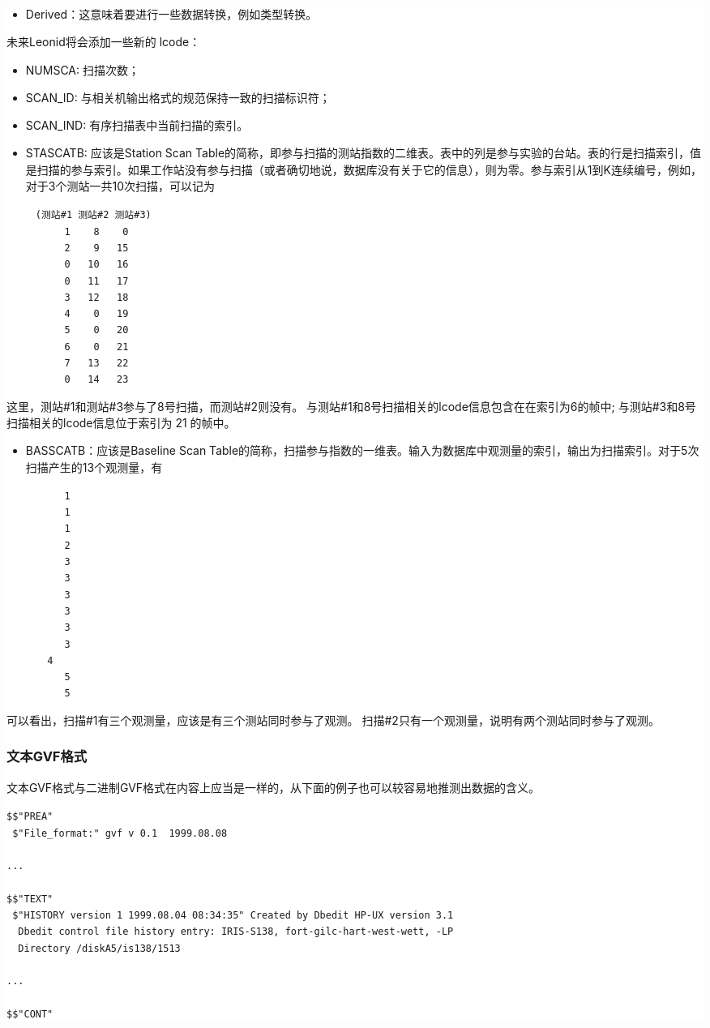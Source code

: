 - Derived：这意味着要进行一些数据转换，例如类型转换。

未来Leonid将会添加一些新的 lcode：

- NUMSCA: 扫描次数；

- SCAN_ID: 与相关机输出格式的规范保持一致的扫描标识符；

- SCAN_IND: 有序扫描表中当前扫描的索引。

- STASCATB: 应该是Station Scan Table的简称，即参与扫描的测站指数的二维表。表中的列是参与实验的台站。表的行是扫描索引，值是扫描的参与索引。如果工作站没有参与扫描（或者确切地说，数据库没有关于它的信息），则为零。参与索引从1到K连续编号，例如，对于3个测站一共10次扫描，可以记为

```
     (测站#1 测站#2 测站#3)
          1    8    0
          2    9   15
          0   10   16
          0   11   17
          3   12   18
          4    0   19
          5    0   20
          6    0   21
          7   13   22
          0   14   23
```

这里，测站#1和测站#3参与了8号扫描，而测站#2则没有。
与测站#1和8号扫描相关的lcode信息包含在在索引为6的帧中;
与测站#3和8号扫描相关的lcode信息位于索引为 21 的帧中。

- BASSCATB：应该是Baseline Scan Table的简称，扫描参与指数的一维表。输入为数据库中观测量的索引，输出为扫描索引。对于5次扫描产生的13个观测量，有

```
          1
          1
          1
          2
          3
          3
          3
          3
          3
          3
       4
          5
          5
```

可以看出，扫描#1有三个观测量，应该是有三个测站同时参与了观测。
扫描#2只有一个观测量，说明有两个测站同时参与了观测。

### 文本GVF格式

文本GVF格式与二进制GVF格式在内容上应当是一样的，从下面的例子也可以较容易地推测出数据的含义。

```
$$"PREA"
 $"File_format:" gvf v 0.1  1999.08.08

...

$$"TEXT"
 $"HISTORY version 1 1999.08.04 08:34:35" Created by Dbedit HP-UX version 3.1
  Dbedit control file history entry: IRIS-S138, fort-gilc-hart-west-wett, -LP
  Directory /diskA5/is138/1513

...

$$"CONT"
```